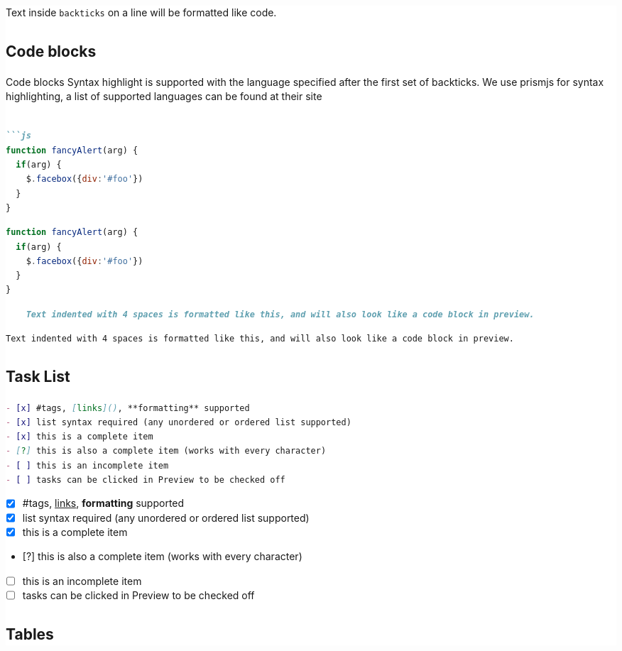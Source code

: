 Text inside `backticks` on a line will be formatted like code.

## Code blocks
Code blocks
Syntax highlight is supported with the language specified after the first set of backticks. We use prismjs for syntax highlighting, a list of supported languages can be found at their site

```markdown

```js
function fancyAlert(arg) {
  if(arg) {
    $.facebox({div:'#foo'})
  }
}
```
```
```

```js
function fancyAlert(arg) {
  if(arg) {
    $.facebox({div:'#foo'})
  }
}
```

```markdown
    Text indented with 4 spaces is formatted like this, and will also look like a code block in preview. 
```

    Text indented with 4 spaces is formatted like this, and will also look like a code block in preview.

## Task List

```markdown
- [x] #tags, [links](), **formatting** supported
- [x] list syntax required (any unordered or ordered list supported)
- [x] this is a complete item
- [?] this is also a complete item (works with every character)
- [ ] this is an incomplete item
- [ ] tasks can be clicked in Preview to be checked off
```

- [x] #tags, [links](), **formatting** supported
- [x] list syntax required (any unordered or ordered list supported)
- [x] this is a complete item
- [?] this is also a complete item (works with every character)
- [ ] this is an incomplete item
- [ ] tasks can be clicked in Preview to be checked off

## Tables


[^1]: meaningful!
[^bignote]: Here's one with multiple paragraphs and code.
[^1]: meaningful!
[^bignote]: Here's one with multiple paragraphs and code.